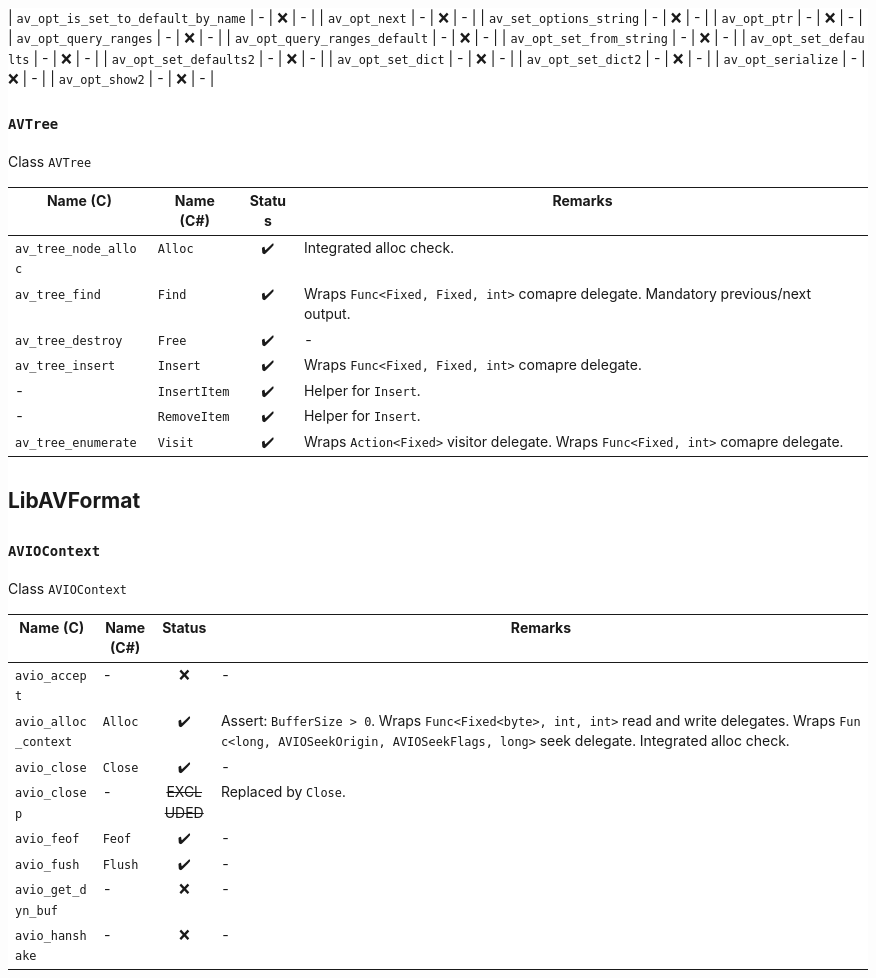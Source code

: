| `av_opt_is_set_to_default_by_name`    | - | :x:   | - |
| `av_opt_next`                         | - | :x:   | - |
| `av_set_options_string`               | - | :x:   | - |
| `av_opt_ptr`                          | - | :x:   | - |
| `av_opt_query_ranges`                 | - | :x:   | - |
| `av_opt_query_ranges_default`         | - | :x:   | - |
| `av_opt_set_from_string`              | - | :x:   | - |
| `av_opt_set_defaults`                 | - | :x:   | - |
| `av_opt_set_defaults2`                | - | :x:   | - |
| `av_opt_set_dict`                     | - | :x:   | - |
| `av_opt_set_dict2`                    | - | :x:   | - |
| `av_opt_serialize`                    | - | :x:   | - |
| `av_opt_show2`                        | - | :x:   | - |

### `AVTree`

Class `AVTree`

| Name (C) | Name (C#) | Status | Remarks |
| --- | --- | :---: | --- |
| `av_tree_node_alloc`  | `Alloc`       | :heavy_check_mark:    | Integrated alloc check. |
| `av_tree_find`        | `Find`        | :heavy_check_mark:    | Wraps `Func<Fixed, Fixed, int>` comapre delegate. Mandatory previous/next output. |
| `av_tree_destroy`     | `Free`        | :heavy_check_mark:    | - |
| `av_tree_insert`      | `Insert`      | :heavy_check_mark:    | Wraps `Func<Fixed, Fixed, int>` comapre delegate. |
| -                     | `InsertItem`  | :heavy_check_mark:    | Helper for `Insert`. |
| -                     | `RemoveItem`  | :heavy_check_mark:    | Helper for `Insert`. |
| `av_tree_enumerate`   | `Visit`       | :heavy_check_mark:    | Wraps `Action<Fixed>` visitor delegate. Wraps `Func<Fixed, int>` comapre delegate. |

## LibAVFormat

### `AVIOContext`

Class `AVIOContext`

| Name (C) | Name (C#) | Status | Remarks |
| --- | --- | :---: | --- |
| `avio_accept`         | -                             | :x:                   | - |
| `avio_alloc_context`  | `Alloc`                       | :heavy_check_mark:    | Assert: `BufferSize > 0`. Wraps `Func<Fixed<byte>, int, int>` read and write delegates. Wraps `Func<long, AVIOSeekOrigin, AVIOSeekFlags, long>` seek delegate. Integrated alloc check. |
| `avio_close`          | `Close`                       | :heavy_check_mark:    | - |
| `avio_closep`         | -                             | ~~EXCLUDED~~          | Replaced by `Close`. |
| `avio_feof`           | `Feof`                        | :heavy_check_mark:    | - |
| `avio_fush`           | `Flush`                       | :heavy_check_mark:    | - |
| `avio_get_dyn_buf`    | -                             | :x:                   | - |
| `avio_hanshake`       | -                             | :x:                   | - |